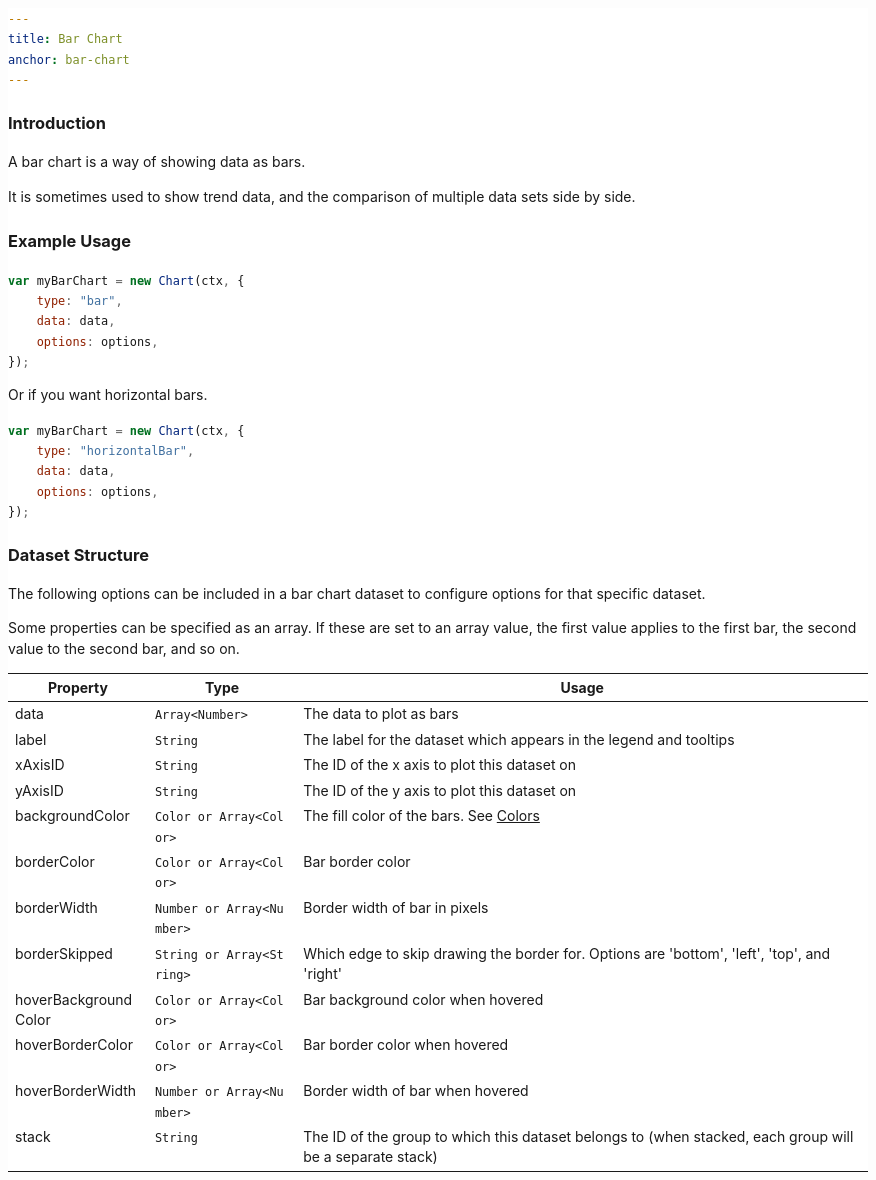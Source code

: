 ```yaml
---
title: Bar Chart
anchor: bar-chart
---
```


### Introduction

A bar chart is a way of showing data as bars.

It is sometimes used to show trend data, and the comparison of multiple data sets side by side.

<div class="canvas-holder">
	<canvas width="250" height="125"></canvas>
</div>

### Example Usage

```javascript
var myBarChart = new Chart(ctx, {
	type: "bar",
	data: data,
	options: options,
});
```

Or if you want horizontal bars.

```javascript
var myBarChart = new Chart(ctx, {
	type: "horizontalBar",
	data: data,
	options: options,
});
```

### Dataset Structure

The following options can be included in a bar chart dataset to configure options for that specific dataset.

Some properties can be specified as an array. If these are set to an array value, the first value applies to the first bar, the second value to the second bar, and so on.

| Property             | Type                      | Usage                                                                                                    |
| -------------------- | ------------------------- | -------------------------------------------------------------------------------------------------------- |
| data                 | `Array<Number>`           | The data to plot as bars                                                                                 |
| label                | `String`                  | The label for the dataset which appears in the legend and tooltips                                       |
| xAxisID              | `String`                  | The ID of the x axis to plot this dataset on                                                             |
| yAxisID              | `String`                  | The ID of the y axis to plot this dataset on                                                             |
| backgroundColor      | `Color or Array<Color>`   | The fill color of the bars. See [Colors](#chart-configuration-colors)                                    |
| borderColor          | `Color or Array<Color>`   | Bar border color                                                                                         |
| borderWidth          | `Number or Array<Number>` | Border width of bar in pixels                                                                            |
| borderSkipped        | `String or Array<String>` | Which edge to skip drawing the border for. Options are 'bottom', 'left', 'top', and 'right'              |
| hoverBackgroundColor | `Color or Array<Color>`   | Bar background color when hovered                                                                        |
| hoverBorderColor     | `Color or Array<Color>`   | Bar border color when hovered                                                                            |
| hoverBorderWidth     | `Number or Array<Number>` | Border width of bar when hovered                                                                         |
| stack                | `String`                  | The ID of the group to which this dataset belongs to (when stacked, each group will be a separate stack) |
